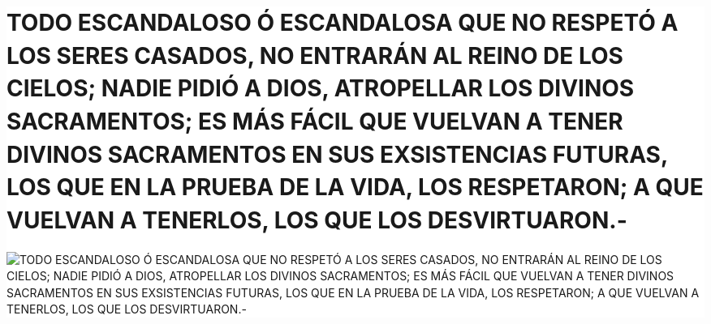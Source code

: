 # TODO ESCANDALOSO Ó ESCANDALOSA QUE NO RESPETÓ A LOS SERES CASADOS, NO ENTRARÁN AL REINO DE LOS CIELOS; NADIE PIDIÓ A DIOS, ATROPELLAR LOS DIVINOS SACRAMENTOS; ES MÁS FÁCIL QUE VUELVAN A TENER DIVINOS SACRAMENTOS EN SUS EXSISTENCIAS FUTURAS, LOS QUE EN LA PRUEBA DE LA VIDA, LOS RESPETARON; A QUE VUELVAN A TENERLOS, LOS QUE LOS DESVIRTUARON.-

![TODO ESCANDALOSO Ó ESCANDALOSA QUE NO RESPETÓ A LOS SERES CASADOS, NO ENTRARÁN AL REINO DE LOS CIELOS; NADIE PIDIÓ A DIOS, ATROPELLAR LOS DIVINOS SACRAMENTOS; ES MÁS FÁCIL QUE VUELVAN A TENER DIVINOS SACRAMENTOS EN SUS EXSISTENCIAS FUTURAS, LOS QUE EN LA PRUEBA DE LA VIDA, LOS RESPETARON; A QUE VUELVAN A TENERLOS, LOS QUE LOS DESVIRTUARON.-](http://www.alfayomega.pe/imagenes/toplong.jpg)
